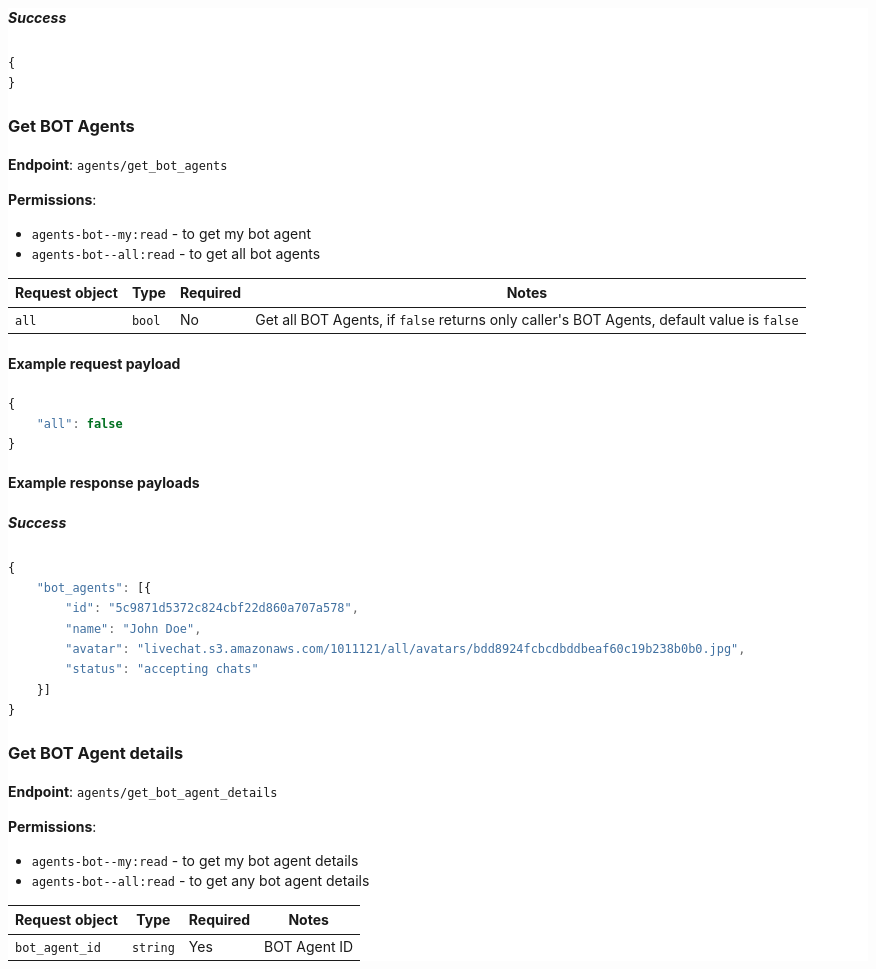 ##### Success

```js
{
}
```

### Get BOT Agents

**Endpoint**: `agents/get_bot_agents`

**Permissions**:
* `agents-bot--my:read` - to get my bot agent
* `agents-bot--all:read` - to get all bot agents

| Request object | Type   | Required | Notes                                                                                     |
| -------------- | ------ | -------- | ----------------------------------------------------------------------------------------- |
| `all`          | `bool` | No       | Get all BOT Agents, if `false` returns only caller's BOT Agents, default value is `false` |

#### Example request payload

```js
{
    "all": false
}
```

#### Example response payloads

##### Success

```js
{
    "bot_agents": [{
        "id": "5c9871d5372c824cbf22d860a707a578",
        "name": "John Doe",
        "avatar": "livechat.s3.amazonaws.com/1011121/all/avatars/bdd8924fcbcdbddbeaf60c19b238b0b0.jpg",
        "status": "accepting chats"
    }]
}
```

### Get BOT Agent details

**Endpoint**: `agents/get_bot_agent_details`

**Permissions**:
* `agents-bot--my:read` - to get my bot agent details
* `agents-bot--all:read` - to get any bot agent details

| Request object | Type     | Required | Notes        |
| -------------- | -------- | -------- | ------------ |
| `bot_agent_id` | `string` | Yes      | BOT Agent ID |
